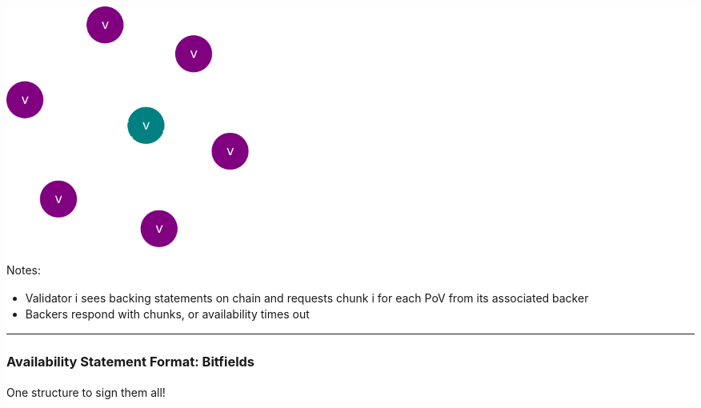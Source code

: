 <img src="assets/data-availability-and-sharding/bitfield-chunk-req.svg" style="width: 40%" />

Notes:

- Validator i sees backing statements on chain and requests chunk i for each PoV from its associated backer
- Backers respond with chunks, or availability times out

---

### Availability Statement Format: Bitfields

One structure to sign them all!

